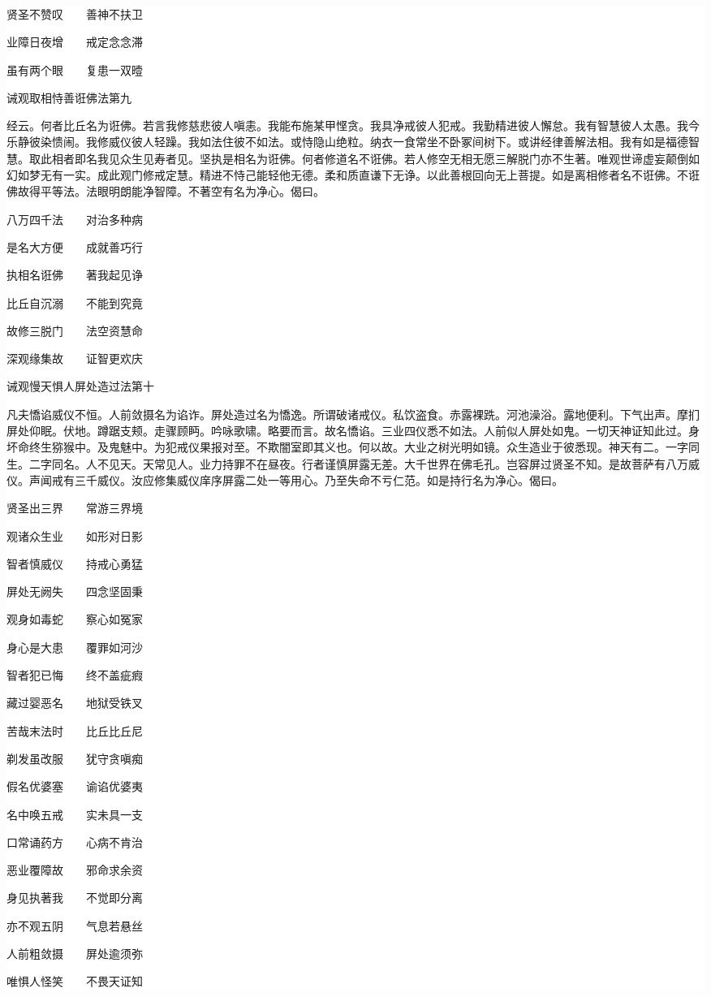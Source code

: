 贤圣不赞叹　　善神不扶卫  

业障日夜增　　戒定念念滞  

虽有两个眼　　复患一双曀  

诫观取相恃善诳佛法第九  

经云。何者比丘名为诳佛。若言我修慈悲彼人嗔恚。我能布施某甲悭贪。我具净戒彼人犯戒。我勤精进彼人懈怠。我有智慧彼人太愚。我今乐静彼染愦闹。我修威仪彼人轻躁。我如法住彼不如法。或恃隐山绝粒。纳衣一食常坐不卧冢间树下。或讲经律善解法相。我有如是福德智慧。取此相者即名我见众生见寿者见。坚执是相名为诳佛。何者修道名不诳佛。若人修空无相无愿三解脱门亦不生著。唯观世谛虚妄颠倒如幻如梦无有一实。成此观门修戒定慧。精进不恃己能轻他无德。柔和质直谦下无诤。以此善根回向无上菩提。如是离相修者名不诳佛。不诳佛故得平等法。法眼明朗能净智障。不著空有名为净心。偈曰。  

八万四千法　　对治多种病  

是名大方便　　成就善巧行  

执相名诳佛　　著我起见诤  

比丘自沉溺　　不能到究竟  

故修三脱门　　法空资慧命  

深观缘集故　　证智更欢庆  

诫观慢天惧人屏处造过法第十  

凡夫憍谄威仪不恒。人前敛摄名为谄诈。屏处造过名为憍逸。所谓破诸戒仪。私饮盗食。赤露裸跣。河池澡浴。露地便利。下气出声。摩扪屏处仰眠。伏地。蹲踞支颊。走骤顾眄。吟咏歌啸。略要而言。故名憍谄。三业四仪悉不如法。人前似人屏处如鬼。一切天神证知此过。身坏命终生猕猴中。及鬼魅中。为犯戒仪果报对至。不欺闇室即其义也。何以故。大业之树光明如镜。众生造业于彼悉现。神天有二。一字同生。二字同名。人不见天。天常见人。业力持罪不在昼夜。行者谨慎屏露无差。大千世界在佛毛孔。岂容屏过贤圣不知。是故菩萨有八万威仪。声闻戒有三千威仪。汝应修集威仪庠序屏露二处一等用心。乃至失命不亏仁范。如是持行名为净心。偈曰。  

贤圣出三界　　常游三界境  

观诸众生业　　如形对日影  

智者慎威仪　　持戒心勇猛  

屏处无阙失　　四念坚固秉  

观身如毒蛇　　察心如冤家  

身心是大患　　覆罪如河沙  

智者犯已悔　　终不盖疵瘕  

藏过婴恶名　　地狱受铁叉  

苦哉末法时　　比丘比丘尼  

剃发虽改服　　犹守贪嗔痴  

假名优婆塞　　谕谄优婆夷  

名中唤五戒　　实未具一支  

口常诵药方　　心病不肯治  

恶业覆障故　　邪命求余资  

身见执著我　　不觉即分离  

亦不观五阴　　气息若悬丝  

人前粗敛摄　　屏处逾须弥  

唯惧人怪笑　　不畏天证知  
